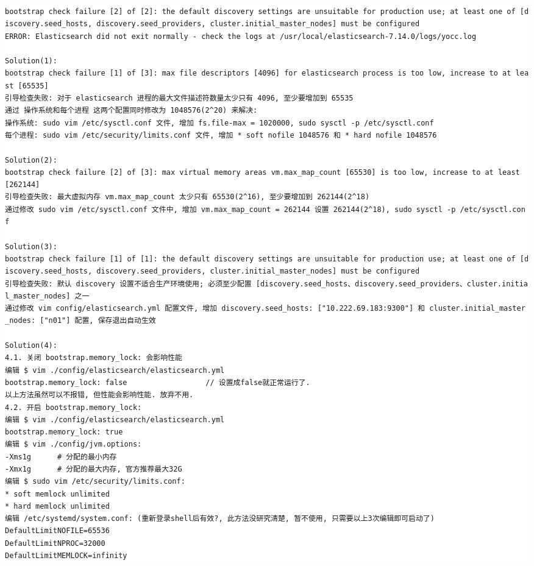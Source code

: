 ```shell
bootstrap check failure [2] of [2]: the default discovery settings are unsuitable for production use; at least one of [discovery.seed_hosts, discovery.seed_providers, cluster.initial_master_nodes] must be configured
ERROR: Elasticsearch did not exit normally - check the logs at /usr/local/elasticsearch-7.14.0/logs/yocc.log

Solution(1):
bootstrap check failure [1] of [3]: max file descriptors [4096] for elasticsearch process is too low, increase to at least [65535]
引导检查失败: 对于 elasticsearch 进程的最大文件描述符数量太少只有 4096, 至少要增加到 65535
通过 操作系统和每个进程 这两个配置同时修改为 1048576(2^20) 来解决:
操作系统: sudo vim /etc/sysctl.conf 文件, 增加 fs.file-max = 1020000, sudo sysctl -p /etc/sysctl.conf
每个进程: sudo vim /etc/security/limits.conf 文件, 增加 * soft nofile 1048576 和 * hard nofile 1048576

Solution(2):
bootstrap check failure [2] of [3]: max virtual memory areas vm.max_map_count [65530] is too low, increase to at least [262144]
引导检查失败: 最大虚拟内存 vm.max_map_count 太少只有 65530(2^16), 至少要增加到 262144(2^18)
通过修改 sudo vim /etc/sysctl.conf 文件中, 增加 vm.max_map_count = 262144 设置 262144(2^18), sudo sysctl -p /etc/sysctl.conf

Solution(3):
bootstrap check failure [1] of [1]: the default discovery settings are unsuitable for production use; at least one of [discovery.seed_hosts, discovery.seed_providers, cluster.initial_master_nodes] must be configured
引导检查失败: 默认 discovery 设置不适合生产环境使用; 必须至少配置 [discovery.seed_hosts、discovery.seed_providers、cluster.initial_master_nodes] 之一
通过修改 vim config/elasticsearch.yml 配置文件, 增加 discovery.seed_hosts: ["10.222.69.183:9300"] 和 cluster.initial_master_nodes: ["n01"] 配置, 保存退出自动生效

Solution(4):
4.1. 关闭 bootstrap.memory_lock: 会影响性能
编辑 $ vim ./config/elasticsearch/elasticsearch.yml
bootstrap.memory_lock: false		          // 设置成false就正常运行了.
以上方法虽然可以不报错, 但性能会影响性能. 放弃不用.
4.2. 开启 bootstrap.memory_lock:
编辑 $ vim ./config/elasticsearch/elasticsearch.yml
bootstrap.memory_lock: true
编辑 $ vim ./config/jvm.options:
-Xms1g		# 分配的最小内存
-Xmx1g 		# 分配的最大内存, 官方推荐最大32G
编辑 $ sudo vim /etc/security/limits.conf:
* soft memlock unlimited
* hard memlock unlimited
编辑 /etc/systemd/system.conf: (重新登录shell后有效?, 此方法没研究清楚, 暂不使用, 只需要以上3次编辑即可启动了)
DefaultLimitNOFILE=65536
DefaultLimitNPROC=32000
DefaultLimitMEMLOCK=infinity

```

